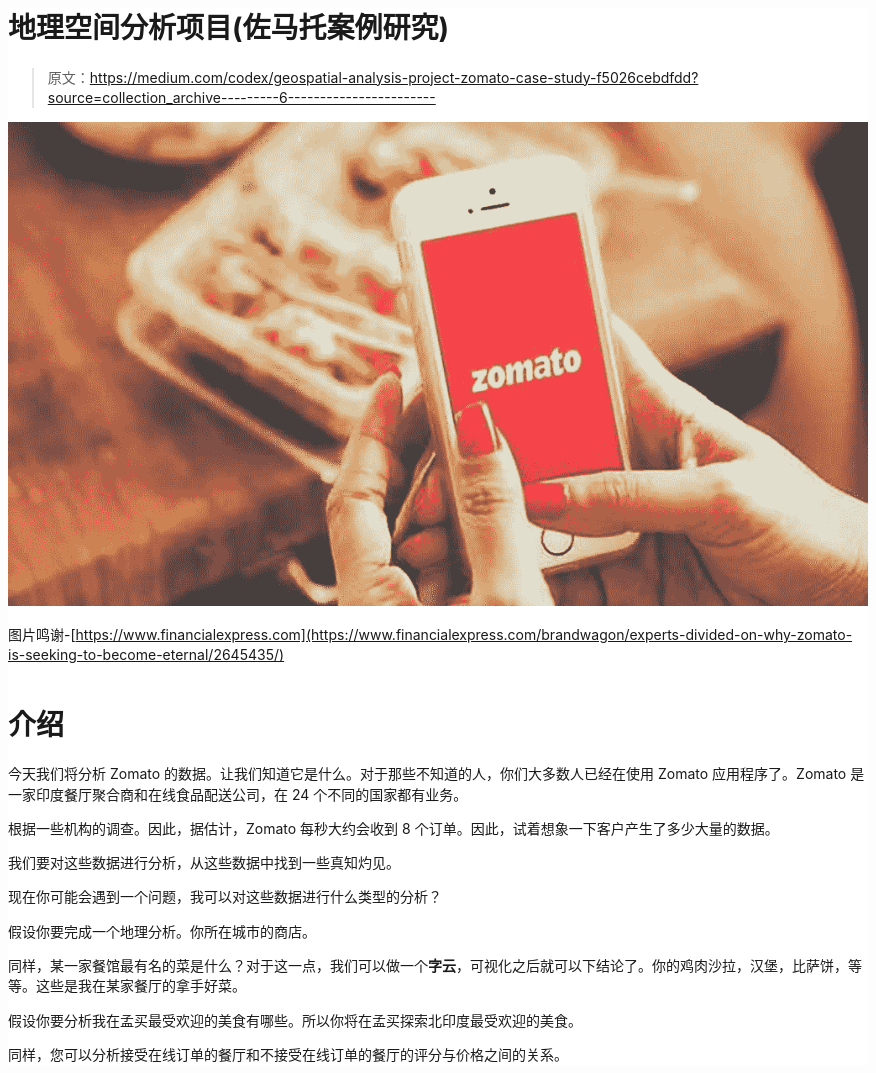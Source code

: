 # 地理空间分析项目(佐马托案例研究)

> 原文：<https://medium.com/codex/geospatial-analysis-project-zomato-case-study-f5026cebdfdd?source=collection_archive---------6----------------------->

![](img/ca188e5616e764b3dafa89b91214b3b3.png)

图片鸣谢-[https://www.financialexpress.com](https://www.financialexpress.com/brandwagon/experts-divided-on-why-zomato-is-seeking-to-become-eternal/2645435/)

# 介绍

今天我们将分析 Zomato 的数据。让我们知道它是什么。对于那些不知道的人，你们大多数人已经在使用 Zomato 应用程序了。Zomato 是一家印度餐厅聚合商和在线食品配送公司，在 24 个不同的国家都有业务。

根据一些机构的调查。因此，据估计，Zomato 每秒大约会收到 8 个订单。因此，试着想象一下客户产生了多少大量的数据。

我们要对这些数据进行分析，从这些数据中找到一些真知灼见。

现在你可能会遇到一个问题，我可以对这些数据进行什么类型的分析？

假设你要完成一个地理分析。你所在城市的商店。

同样，某一家餐馆最有名的菜是什么？对于这一点，我们可以做一个**字云**，可视化之后就可以下结论了。你的鸡肉沙拉，汉堡，比萨饼，等等。这些是我在某家餐厅的拿手好菜。

假设你要分析我在孟买最受欢迎的美食有哪些。所以你将在孟买探索北印度最受欢迎的美食。

同样，您可以分析接受在线订单的餐厅和不接受在线订单的餐厅的评分与价格之间的关系。
